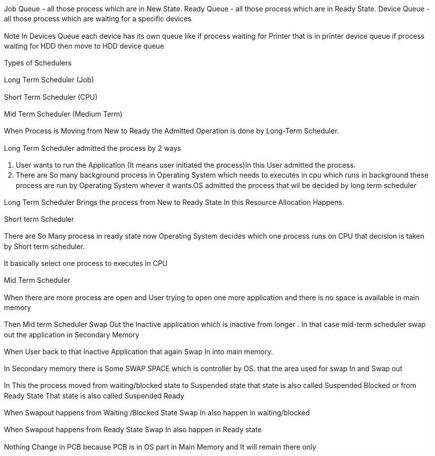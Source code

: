 Job Queue  - all those  process which are in New State.
Ready Queue - all those process which are in Ready State.
Device Queue - all those  process which are waiting for a specific devices

Note In Devices Queue  each device has its own queue like if process waiting for Printer  that is in printer device queue if process waiting for HDD then move to HDD device queue




Types of  Schedulers

Long Term Scheduler (Job)

Short Term Scheduler (CPU)

Mid Term Scheduler (Medium Term)


When Process is Moving from New to Ready the Admitted Operation is done by Long-Term Scheduler.

Long Term Scheduler admitted the process by 2 ways

1. User wants to run the Application (It means user initiated the process)In this User admitted the process.
2. There are So many background process in Operating System which needs to executes in cpu  which runs in background these process are run by Operating System whever it wants.OS admitted the process that wil be decided by long term scheduler

Long Term Scheduler Brings the process from New to Ready State  In this Resource Allocation Happens.



Short term Scheduler


There are So Many process in ready state now Operating System decides which  one process runs on CPU that decision is taken by Short term scheduler.

It basically select one process to executes in CPU


Mid Term Scheduler

When there are more process are open and User trying to open one more application and there is no space is available in main memory

Then Mid term Scheduler  Swap Out the Inactive application which is inactive from longer . In that case mid-term scheduler swap out the application in Secondary Memory

When User back to that Inactive Application  that again Swap In into main memory.

In Secondary memory there is Some SWAP SPACE which is controller by OS. that the area used for swap In and Swap out

In This the process moved from waiting/blocked state to Suspended state that state is also called Suspended Blocked or from Ready State  That state is also called Suspended Ready


When Swapout happens from  Waiting /Blocked State Swap In also happen in waiting/blocked

When Swapout happens from  Ready  State Swap In also happen in Ready state

Nothing Change in PCB because PCB is in OS part in Main Memory  and It will remain there only

